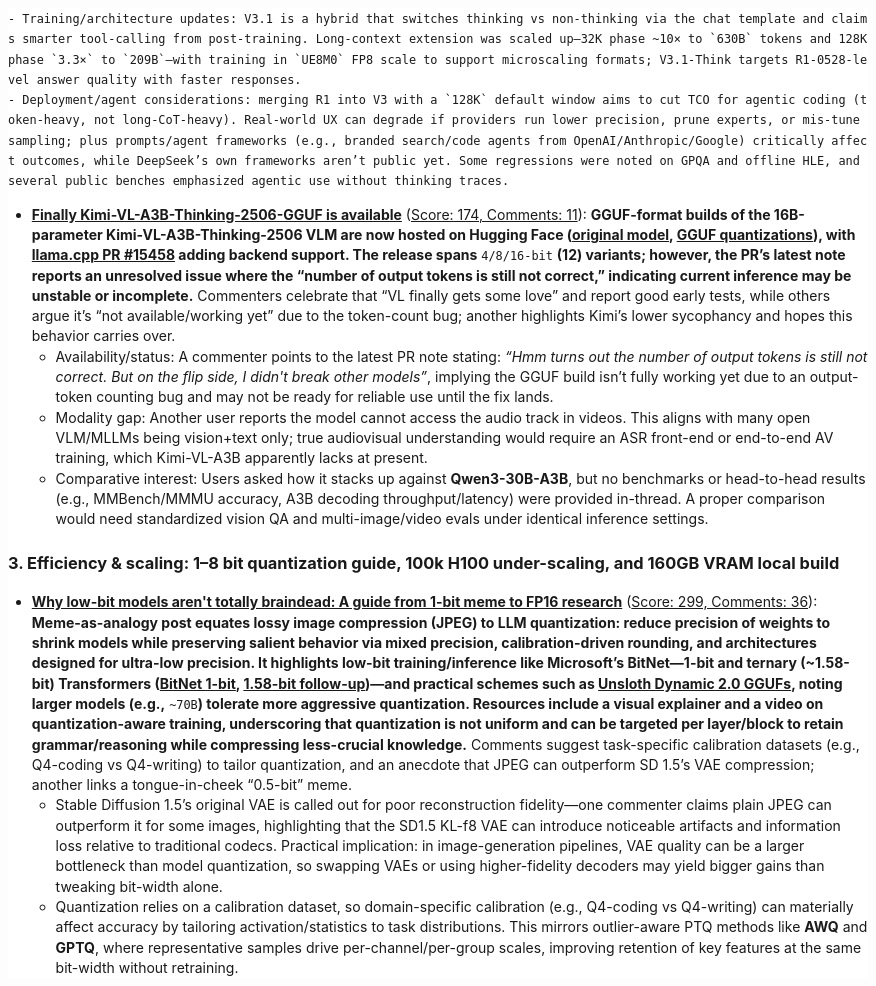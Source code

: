     - Training/architecture updates: V3.1 is a hybrid that switches thinking vs non-thinking via the chat template and claims smarter tool-calling from post-training. Long-context extension was scaled up—32K phase ~10× to `630B` tokens and 128K phase `3.3×` to `209B`—with training in `UE8M0` FP8 scale to support microscaling formats; V3.1-Think targets R1-0528-level answer quality with faster responses.
    - Deployment/agent considerations: merging R1 into V3 with a `128K` default window aims to cut TCO for agentic coding (token-heavy, not long-CoT-heavy). Real-world UX can degrade if providers run lower precision, prune experts, or mis-tune sampling; plus prompts/agent frameworks (e.g., branded search/code agents from OpenAI/Anthropic/Google) critically affect outcomes, while DeepSeek’s own frameworks aren’t public yet. Some regressions were noted on GPQA and offline HLE, and several public benches emphasized agentic use without thinking traces.
- [**Finally Kimi-VL-A3B-Thinking-2506-GGUF is available**](https://huggingface.co/ggml-org/Kimi-VL-A3B-Thinking-2506-GGUF) ([Score: 174, Comments: 11](https://www.reddit.com/r/LocalLLaMA/comments/1mw0tc4/finally_kimivla3bthinking2506gguf_is_available/)): **GGUF-format builds of the 16B-parameter Kimi-VL-A3B-Thinking-2506 VLM are now hosted on Hugging Face ([original model](https://huggingface.co/moonshotai/Kimi-VL-A3B-Thinking-2506), [GGUF quantizations](https://huggingface.co/ggml-org/Kimi-VL-A3B-Thinking-2506-GGUF)), with [llama.cpp PR #15458](https://github.com/ggml-org/llama.cpp/pull/15458) adding backend support. The release spans** `4/8/16-bit` **(12) variants; however, the PR’s latest note reports an unresolved issue where the “number of output tokens is still not correct,” indicating current inference may be unstable or incomplete.** Commenters celebrate that “VL finally gets some love” and report good early tests, while others argue it’s “not available/working yet” due to the token-count bug; another highlights Kimi’s lower sycophancy and hopes this behavior carries over.
    - Availability/status: A commenter points to the latest PR note stating: *“Hmm turns out the number of output tokens is still not correct. But on the flip side, I didn't break other models”*, implying the GGUF build isn’t fully working yet due to an output-token counting bug and may not be ready for reliable use until the fix lands.
    - Modality gap: Another user reports the model cannot access the audio track in videos. This aligns with many open VLM/MLLMs being vision+text only; true audiovisual understanding would require an ASR front-end or end-to-end AV training, which Kimi-VL-A3B apparently lacks at present.
    - Comparative interest: Users asked how it stacks up against **Qwen3-30B-A3B**, but no benchmarks or head-to-head results (e.g., MMBench/MMMU accuracy, A3B decoding throughput/latency) were provided in-thread. A proper comparison would need standardized vision QA and multi-image/video evals under identical inference settings.

### 3. Efficiency & scaling: 1–8 bit quantization guide, 100k H100 under-scaling, and 160GB VRAM local build

- [**Why low-bit models aren't totally braindead: A guide from 1-bit meme to FP16 research**](https://i.redd.it/5t58iz5u9ekf1.jpeg) ([Score: 299, Comments: 36](https://www.reddit.com/r/LocalLLaMA/comments/1mwevt4/why_lowbit_models_arent_totally_braindead_a_guide/)): **Meme-as-analogy post equates lossy image compression (JPEG) to LLM quantization: reduce precision of weights to shrink models while preserving salient behavior via mixed precision, calibration-driven rounding, and architectures designed for ultra-low precision. It highlights low-bit training/inference like Microsoft’s BitNet—1-bit and ternary (~1.58-bit) Transformers ([BitNet 1-bit](https://arxiv.org/abs/2310.11453), [1.58-bit follow-up](https://arxiv.org/abs/2402.17764))—and practical schemes such as [Unsloth Dynamic 2.0 GGUFs](https://docs.unsloth.ai/basics/unsloth-dynamic-2.0-ggufs), noting larger models (e.g.,** `~70B`**) tolerate more aggressive quantization. Resources include a visual explainer and a video on quantization-aware training, underscoring that quantization is not uniform and can be targeted per layer/block to retain grammar/reasoning while compressing less-crucial knowledge.** Comments suggest task-specific calibration datasets (e.g., Q4-coding vs Q4-writing) to tailor quantization, and an anecdote that JPEG can outperform SD 1.5’s VAE compression; another links a tongue-in-cheek “0.5-bit” meme.
    - Stable Diffusion 1.5’s original VAE is called out for poor reconstruction fidelity—one commenter claims plain JPEG can outperform it for some images, highlighting that the SD1.5 KL-f8 VAE can introduce noticeable artifacts and information loss relative to traditional codecs. Practical implication: in image-generation pipelines, VAE quality can be a larger bottleneck than model quantization, so swapping VAEs or using higher-fidelity decoders may yield bigger gains than tweaking bit-width alone.
    - Quantization relies on a calibration dataset, so domain-specific calibration (e.g., Q4-coding vs Q4-writing) can materially affect accuracy by tailoring activation/statistics to task distributions. This mirrors outlier-aware PTQ methods like **AWQ** and **GPTQ**, where representative samples drive per-channel/per-group scales, improving retention of key features at the same bit-width without retraining.